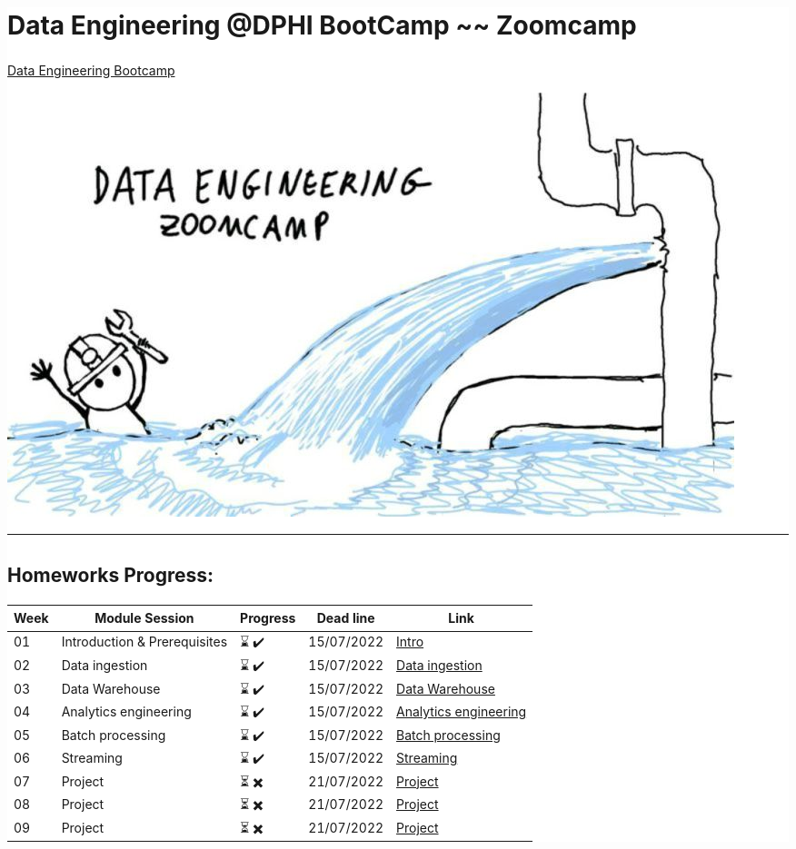 # Data Engineering @DPHI BootCamp ~~ Zoomcamp 

[Data Engineering Bootcamp](https://dphi.tech/bootcamps/data-engineering?itm_source=website&itm_medium=header&itm_campaign=maybootcamps)

<img src="https://github.com/ayoub-berdeddouch/dataengzoomcamp/blob/main/images/dataenge.jpg"/>


---

## Homeworks Progress:
| Week | Module Session                            | Progress | Dead line    | Link               |
|------|-------------------------------------------|----------|--------------|--------------------|
|01    | Introduction & Prerequisites              | ⌛ ✔️    | 15/07/2022   | [Intro]()  |
|02    | Data ingestion                            | ⌛ ✔️    | 15/07/2022   | [Data ingestion]()|
|03    | Data Warehouse                            | ⌛ ✔️    | 15/07/2022   | [Data Warehouse]()|
|04    | Analytics engineering                     | ⌛ ✔️    | 15/07/2022   | [Analytics engineering]()|
|05    | Batch processing                          | ⌛ ✔️    | 15/07/2022   | [Batch processing]()|
|06    | Streaming                                 | ⌛ ✔️    | 15/07/2022   | [Streaming]()|
|07    | Project                                   | ⏳ ✖️    | 21/07/2022   | [Project]()|
|08    | Project                                   | ⏳ ✖️    | 21/07/2022   | [Project]()|
|09    | Project                                   | ⏳ ✖️    | 21/07/2022   | [Project]()|
